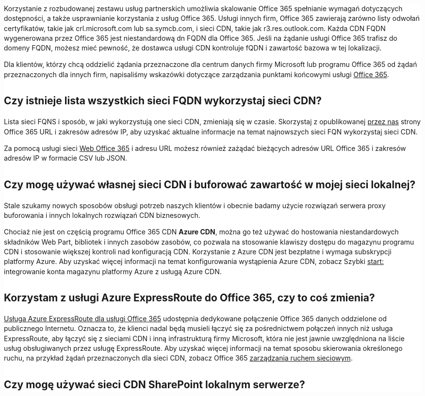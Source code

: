 Korzystanie z rozbudowanej zestawu usług partnerskich umożliwia skalowanie Office 365 spełnianie wymagań dotyczących dostępności, a także usprawnianie korzystania z usług Office 365. Usługi innych firm, Office 365 zawierają zarówno listy odwołań certyfikatów, takie jak crl.microsoft.com lub sa.symcb.com, i sieci CDN, takie jak r3.res.outlook.com. Każda CDN FQDN wygenerowana przez Office 365 jest niestandardową dn FQDN dla Office 365. Jeśli na żądanie usługi Office 365 trafisz do domeny FQDN, możesz mieć pewność, że dostawca usługi CDN kontroluje fQDN i zawartość bazowa w tej lokalizacji.
  
Dla klientów, którzy chcą oddzielić żądania przeznaczone dla centrum danych firmy Microsoft lub programu Office 365 od żądań przeznaczonych dla innych firm, napisaliśmy wskazówki dotyczące zarządzania punktami końcowymi usługi [Office 365](https://support.office.com/article/99cab9d4-ef59-4207-9f2b-3728eb46bf9a).

## <a name="is-there-a-list-of-all-the-fqdns-that-leverage-cdns"></a>Czy istnieje lista wszystkich sieci FQDN  wykorzystaj sieci CDN?

Lista sieci FQNS i sposób, w jaki wykorzystują one sieci CDN, zmieniają się w czasie. Skorzystaj z opublikowanej [przez nas](./urls-and-ip-address-ranges.md) strony Office 365 URL i zakresów adresów IP, aby uzyskać aktualne informacje na temat najnowszych sieci FQN wykorzystaj sieci CDN.

Za pomocą usługi sieci [Web Office 365](microsoft-365-ip-web-service.md) i adresu URL możesz również zażądać bieżących adresów URL Office 365 i zakresów adresów IP w formacie CSV lub JSON.

## <a name="can-i-use-my-own-cdn-and-cache-content-on-my-local-network"></a>Czy mogę używać własnej sieci CDN i buforować zawartość w mojej sieci lokalnej?

Stale szukamy nowych sposobów obsługi potrzeb naszych klientów i obecnie badamy użycie rozwiązań serwera proxy buforowania i innych lokalnych rozwiązań CDN biznesowych.

Chociaż nie jest on częścią programu Office 365 CDN **Azure CDN**, można go też używać do hostowania niestandardowych składników Web Part, bibliotek i innych zasobów zasobów, co pozwala na stosowanie klawiszy dostępu do magazynu programu CDN i stosowanie większej kontroli nad konfiguracją CDN. Korzystanie z Azure CDN jest bezpłatne i wymaga subskrypcji platformy Azure. Aby uzyskać więcej informacji na temat konfigurowania wystąpienia Azure CDN, zobacz Szybki [start:](/azure/cdn/cdn-create-a-storage-account-with-cdn) integrowanie konta magazynu platformy Azure z usługą Azure CDN.

## <a name="im-using-azure-expressroute-for-office-365-does-that-change-things"></a>Korzystam z usługi Azure ExpressRoute do Office 365, czy to coś zmienia?

[Usługa Azure ExpressRoute dla usługi Office 365](azure-expressroute.md) udostępnia dedykowane połączenie Office 365 danych oddzielone od publicznego Internetu. Oznacza to, że klienci nadal będą musieli łączyć się za pośrednictwem połączeń innych niż usługa ExpressRoute, aby łączyć się z sieciami CDN i inną infrastrukturą firmy Microsoft, która nie jest jawnie uwzględniona na liście usług obsługiwanych przez usługę ExpressRoute. Aby uzyskać więcej informacji na temat sposobu skierowania określonego ruchu, na przykład żądań przeznaczonych dla sieci CDN, zobacz Office 365 [zarządzania ruchem sieciowym](routing-with-expressroute.md).

## <a name="can-i-use-cdns-with-sharepoint-server-on-premises"></a>Czy mogę używać sieci CDN SharePoint lokalnym serwerze?
